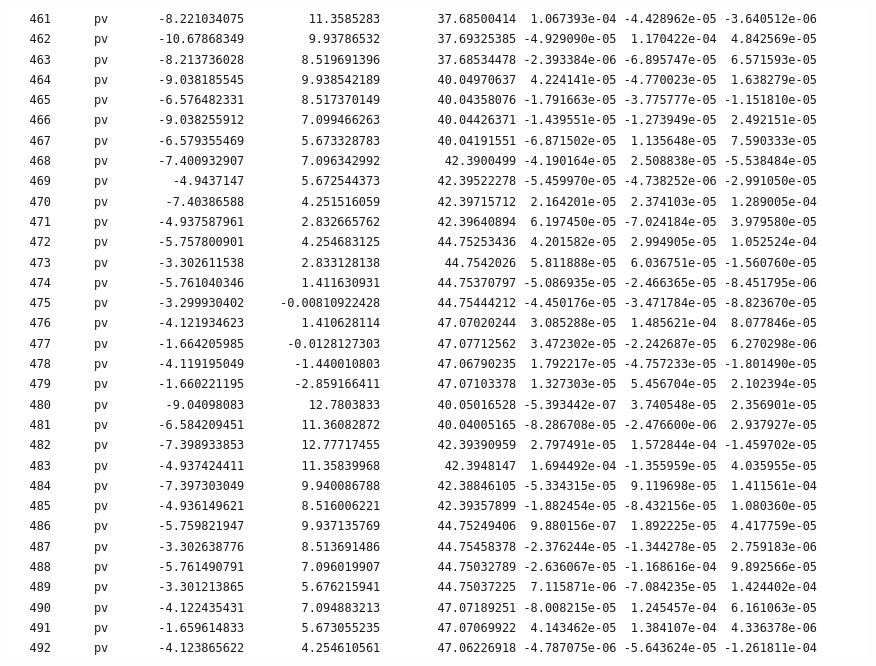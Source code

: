        461      pv       -8.221034075         11.3585283        37.68500414  1.067393e-04 -4.428962e-05 -3.640512e-06
       462      pv       -10.67868349         9.93786532        37.69325385 -4.929090e-05  1.170422e-04  4.842569e-05
       463      pv       -8.213736028        8.519691396        37.68534478 -2.393384e-06 -6.895747e-05  6.571593e-05
       464      pv       -9.038185545        9.938542189        40.04970637  4.224141e-05 -4.770023e-05  1.638279e-05
       465      pv       -6.576482331        8.517370149        40.04358076 -1.791663e-05 -3.775777e-05 -1.151810e-05
       466      pv       -9.038255912        7.099466263        40.04426371 -1.439551e-05 -1.273949e-05  2.492151e-05
       467      pv       -6.579355469        5.673328783        40.04191551 -6.871502e-05  1.135648e-05  7.590333e-05
       468      pv       -7.400932907        7.096342992         42.3900499 -4.190164e-05  2.508838e-05 -5.538484e-05
       469      pv         -4.9437147        5.672544373        42.39522278 -5.459970e-05 -4.738252e-06 -2.991050e-05
       470      pv        -7.40386588        4.251516059        42.39715712  2.164201e-05  2.374103e-05  1.289005e-04
       471      pv       -4.937587961        2.832665762        42.39640894  6.197450e-05 -7.024184e-05  3.979580e-05
       472      pv       -5.757800901        4.254683125        44.75253436  4.201582e-05  2.994905e-05  1.052524e-04
       473      pv       -3.302611538        2.833128138         44.7542026  5.811888e-05  6.036751e-05 -1.560760e-05
       474      pv       -5.761040346        1.411630931        44.75370797 -5.086935e-05 -2.466365e-05 -8.451795e-06
       475      pv       -3.299930402     -0.00810922428        44.75444212 -4.450176e-05 -3.471784e-05 -8.823670e-05
       476      pv       -4.121934623        1.410628114        47.07020244  3.085288e-05  1.485621e-04  8.077846e-05
       477      pv       -1.664205985      -0.0128127303        47.07712562  3.472302e-05 -2.242687e-05  6.270298e-06
       478      pv       -4.119195049       -1.440010803        47.06790235  1.792217e-05 -4.757233e-05 -1.801490e-05
       479      pv       -1.660221195       -2.859166411        47.07103378  1.327303e-05  5.456704e-05  2.102394e-05
       480      pv        -9.04098083         12.7803833        40.05016528 -5.393442e-07  3.740548e-05  2.356901e-05
       481      pv       -6.584209451        11.36082872        40.04005165 -8.286708e-05 -2.476600e-06  2.937927e-05
       482      pv       -7.398933853        12.77717455        42.39390959  2.797491e-05  1.572844e-04 -1.459702e-05
       483      pv       -4.937424411        11.35839968         42.3948147  1.694492e-04 -1.355959e-05  4.035955e-05
       484      pv       -7.397303049        9.940086788        42.38846105 -5.334315e-05  9.119698e-05  1.411561e-04
       485      pv       -4.936149621        8.516006221        42.39357899 -1.882454e-05 -8.432156e-05  1.080360e-05
       486      pv       -5.759821947        9.937135769        44.75249406  9.880156e-07  1.892225e-05  4.417759e-05
       487      pv       -3.302638776        8.513691486        44.75458378 -2.376244e-05 -1.344278e-05  2.759183e-06
       488      pv       -5.761490791        7.096019907        44.75032789 -2.636067e-05 -1.168616e-04  9.892566e-05
       489      pv       -3.301213865        5.676215941        44.75037225  7.115871e-06 -7.084235e-05  1.424402e-04
       490      pv       -4.122435431        7.094883213        47.07189251 -8.008215e-05  1.245457e-04  6.161063e-05
       491      pv       -1.659614833        5.673055235        47.07069922  4.143462e-05  1.384107e-04  4.336378e-06
       492      pv       -4.123865622        4.254610561        47.06226918 -4.787075e-06 -5.643624e-05 -1.261811e-04